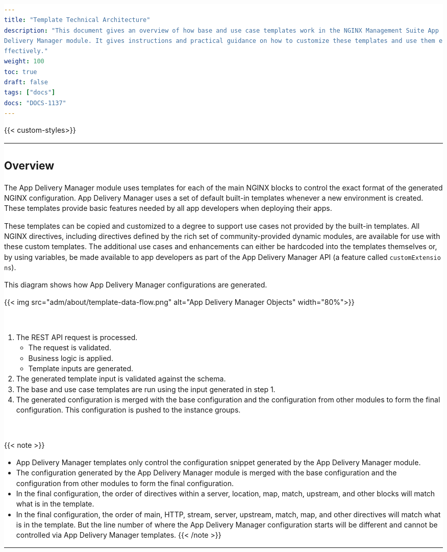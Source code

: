 ```yaml
---
title: "Template Technical Architecture"
description: "This document gives an overview of how base and use case templates work in the NGINX Management Suite App Delivery Manager module. It gives instructions and practical guidance on how to customize these templates and use them effectively."
weight: 100
toc: true
draft: false
tags: ["docs"]
docs: "DOCS-1137"
---
```


{{< custom-styles>}}

---

## Overview

The App Delivery Manager module uses templates for each of the main NGINX blocks to control the exact format of the generated NGINX configuration. App Delivery Manager uses a set of default built-in templates whenever a new environment is created. These templates provide basic features needed by all app developers when deploying their apps.

These templates can be copied and customized to a degree to support use cases not provided by the built-in templates. All NGINX directives, including directives defined by the rich set of community-provided dynamic modules, are available for use with these custom templates. The additional use cases and enhancements can either be hardcoded into the templates themselves or, by using variables, be made available to app developers as part of the App Delivery Manager API (a feature called `customExtensions`).

This diagram shows how App Delivery Manager configurations are generated.

{{< img src="adm/about/template-data-flow.png" alt="App Delivery Manager Objects" width="80%">}}

<br>

1. The REST API request is processed.
   - The request is validated.
   - Business logic is applied.
   - Template inputs are generated.
2. The generated template input is validated against the schema.
3. The base and use case templates are run using the input generated in step 1.
4. The generated configuration is merged with the base configuration and the configuration from other modules to form the final configuration. This configuration is pushed to the instance groups.

<br>

{{< note >}}
- App Delivery Manager templates only control the configuration snippet generated by the App Delivery Manager module.
- The configuration generated by the App Delivery Manager module is merged with the base configuration and the configuration from other modules to form the final configuration.
- In the final configuration, the order of directives within a server, location, map, match, upstream, and other blocks will match what is in the template.
- In the final configuration, the order of main, HTTP, stream, server, upstream, match, map, and other directives will match what is in the template. But the line number of where the App Delivery Manager configuration starts will be different and cannot be controlled via App Delivery Manager templates.
{{< /note >}}

---